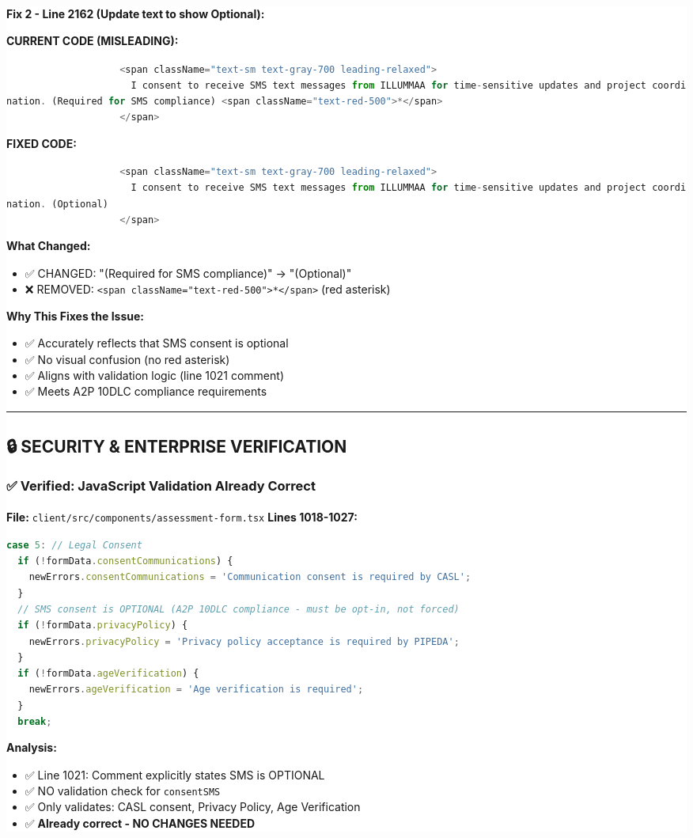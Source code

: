 
**Fix 2 - Line 2162 (Update text to show Optional):**

**CURRENT CODE (MISLEADING):**
```typescript
                    <span className="text-sm text-gray-700 leading-relaxed">
                      I consent to receive SMS text messages from ILLUMMAA for time-sensitive updates and project coordination. (Required for SMS compliance) <span className="text-red-500">*</span>
                    </span>
```

**FIXED CODE:**
```typescript
                    <span className="text-sm text-gray-700 leading-relaxed">
                      I consent to receive SMS text messages from ILLUMMAA for time-sensitive updates and project coordination. (Optional)
                    </span>
```

**What Changed:**
- ✅ CHANGED: "(Required for SMS compliance)" → "(Optional)"
- ❌ REMOVED: `<span className="text-red-500">*</span>` (red asterisk)

**Why This Fixes the Issue:**
- ✅ Accurately reflects that SMS consent is optional
- ✅ No visual confusion (no red asterisk)
- ✅ Aligns with validation logic (line 1021 comment)
- ✅ Meets A2P 10DLC compliance requirements

---

## 🔒 SECURITY & ENTERPRISE VERIFICATION

### ✅ Verified: JavaScript Validation Already Correct

**File:** `client/src/components/assessment-form.tsx`
**Lines 1018-1027:**

```typescript
case 5: // Legal Consent
  if (!formData.consentCommunications) {
    newErrors.consentCommunications = 'Communication consent is required by CASL';
  }
  // SMS consent is OPTIONAL (A2P 10DLC compliance - must be opt-in, not forced)
  if (!formData.privacyPolicy) {
    newErrors.privacyPolicy = 'Privacy policy acceptance is required by PIPEDA';
  }
  if (!formData.ageVerification) {
    newErrors.ageVerification = 'Age verification is required';
  }
  break;
```

**Analysis:**
- ✅ Line 1021: Comment explicitly states SMS is OPTIONAL
- ✅ NO validation check for `consentSMS`
- ✅ Only validates: CASL consent, Privacy Policy, Age Verification
- ✅ **Already correct - NO CHANGES NEEDED**
